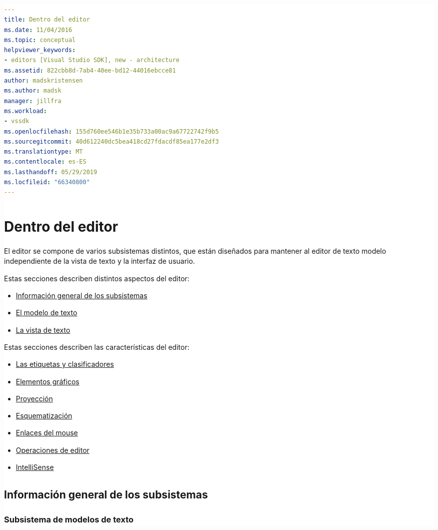 ```yaml
---
title: Dentro del editor
ms.date: 11/04/2016
ms.topic: conceptual
helpviewer_keywords:
- editors [Visual Studio SDK], new - architecture
ms.assetid: 822cbb8d-7ab4-40ee-bd12-44016ebcce81
author: madskristensen
ms.author: madsk
manager: jillfra
ms.workload:
- vssdk
ms.openlocfilehash: 155d760ee546b1e35b733a00ac9a67722742f9b5
ms.sourcegitcommit: 40d612240dc5bea418cd27fdacdf85ea177e2df3
ms.translationtype: MT
ms.contentlocale: es-ES
ms.lasthandoff: 05/29/2019
ms.locfileid: "66340800"
---
```

# <a name="inside-the-editor"></a>Dentro del editor

El editor se compone de varios subsistemas distintos, que están diseñados para mantener al editor de texto modelo independiente de la vista de texto y la interfaz de usuario.

Estas secciones describen distintos aspectos del editor:

- [Información general de los subsistemas](../extensibility/inside-the-editor.md#overview-of-the-subsystems)

- [El modelo de texto](../extensibility/inside-the-editor.md#the-text-model)

- [La vista de texto](../extensibility/inside-the-editor.md#the-text-view)

Estas secciones describen las características del editor:

- [Las etiquetas y clasificadores](../extensibility/inside-the-editor.md#tags-and-classifiers)

- [Elementos gráficos](../extensibility/inside-the-editor.md#adornments)

- [Proyección](../extensibility/inside-the-editor.md#projection)

- [Esquematización](../extensibility/inside-the-editor.md#outlining)

- [Enlaces del mouse](../extensibility/inside-the-editor.md#mouse-bindings)

- [Operaciones de editor](../extensibility/inside-the-editor.md#editor-operations)

- [IntelliSense](../extensibility/inside-the-editor.md#intellisense)

## <a name="overview-of-the-subsystems"></a>Información general de los subsistemas

### <a name="text-model-subsystem"></a>Subsistema de modelos de texto
